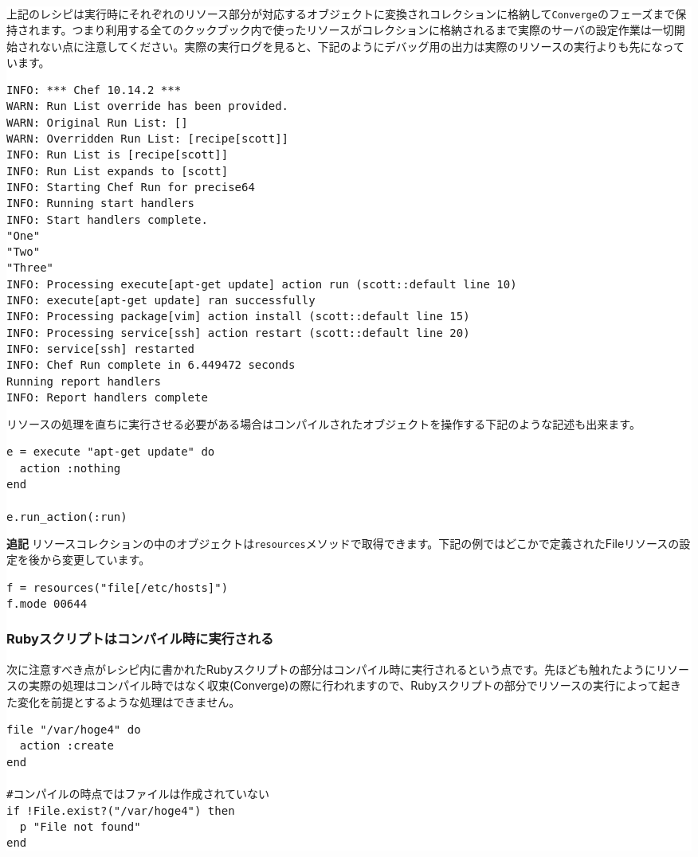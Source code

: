 上記のレシピは実行時にそれぞれのリソース部分が対応するオブジェクトに変換されコレクションに格納して<code>Converge</code>のフェーズまで保持されます。つまり利用する全てのクックブック内で使ったリソースがコレクションに格納されるまで実際のサーバの設定作業は一切開始されない点に注意してください。実際の実行ログを見ると、下記のようにデバッグ用の出力は実際のリソースの実行よりも先になっています。

<pre lang="cmd">
INFO: *** Chef 10.14.2 ***
WARN: Run List override has been provided.
WARN: Original Run List: []
WARN: Overridden Run List: [recipe[scott]]
INFO: Run List is [recipe[scott]]
INFO: Run List expands to [scott]
INFO: Starting Chef Run for precise64
INFO: Running start handlers
INFO: Start handlers complete.
"One"
"Two"
"Three"
INFO: Processing execute[apt-get update] action run (scott::default line 10)
INFO: execute[apt-get update] ran successfully
INFO: Processing package[vim] action install (scott::default line 15)
INFO: Processing service[ssh] action restart (scott::default line 20)
INFO: service[ssh] restarted
INFO: Chef Run complete in 6.449472 seconds
Running report handlers
INFO: Report handlers complete
</pre>

リソースの処理を直ちに実行させる必要がある場合はコンパイルされたオブジェクトを操作する下記のような記述も出来ます。

<pre lang="ruby">
e = execute "apt-get update" do
  action :nothing
end

e.run_action(:run)
</pre>

<strong>追記</strong>
リソースコレクションの中のオブジェクトは<code>resources</code>メソッドで取得できます。下記の例ではどこかで定義されたFileリソースの設定を後から変更しています。

<pre lang="ruby">
f = resources("file[/etc/hosts]")
f.mode 00644
</pre>

<h3>Rubyスクリプトはコンパイル時に実行される</h3>
次に注意すべき点がレシピ内に書かれたRubyスクリプトの部分はコンパイル時に実行されるという点です。先ほども触れたようにリソースの実際の処理はコンパイル時ではなく収束(Converge)の際に行われますので、Rubyスクリプトの部分でリソースの実行によって起きた変化を前提とするような処理はできません。

<pre lang="ruby">
file "/var/hoge4" do
  action :create
end

#コンパイルの時点ではファイルは作成されていない
if !File.exist?("/var/hoge4") then
  p "File not found"
end
</pre>
